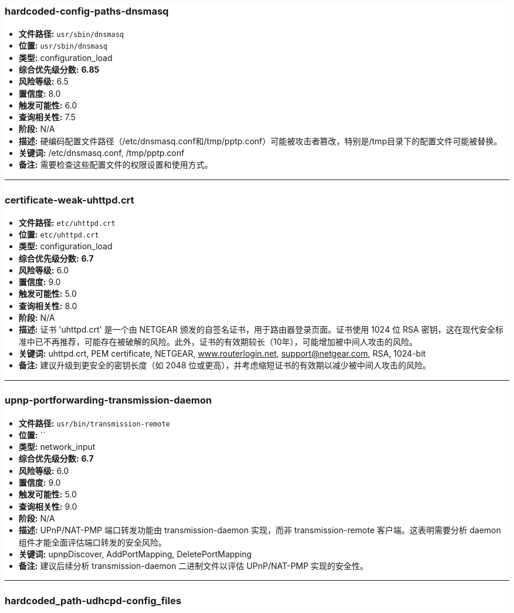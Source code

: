 ### hardcoded-config-paths-dnsmasq

- **文件路径:** `usr/sbin/dnsmasq`
- **位置:** `usr/sbin/dnsmasq`
- **类型:** configuration_load
- **综合优先级分数:** **6.85**
- **风险等级:** 6.5
- **置信度:** 8.0
- **触发可能性:** 6.0
- **查询相关性:** 7.5
- **阶段:** N/A
- **描述:** 硬编码配置文件路径（/etc/dnsmasq.conf和/tmp/pptp.conf）可能被攻击者篡改，特别是/tmp目录下的配置文件可能被替换。
- **关键词:** /etc/dnsmasq.conf, /tmp/pptp.conf
- **备注:** 需要检查这些配置文件的权限设置和使用方式。

---
### certificate-weak-uhttpd.crt

- **文件路径:** `etc/uhttpd.crt`
- **位置:** `etc/uhttpd.crt`
- **类型:** configuration_load
- **综合优先级分数:** **6.7**
- **风险等级:** 6.0
- **置信度:** 9.0
- **触发可能性:** 5.0
- **查询相关性:** 8.0
- **阶段:** N/A
- **描述:** 证书 'uhttpd.crt' 是一个由 NETGEAR 颁发的自签名证书，用于路由器登录页面。证书使用 1024 位 RSA 密钥，这在现代安全标准中已不再推荐，可能存在被破解的风险。此外，证书的有效期较长（10年），可能增加被中间人攻击的风险。
- **关键词:** uhttpd.crt, PEM certificate, NETGEAR, www.routerlogin.net, support@netgear.com, RSA, 1024-bit
- **备注:** 建议升级到更安全的密钥长度（如 2048 位或更高），并考虑缩短证书的有效期以减少被中间人攻击的风险。

---
### upnp-portforwarding-transmission-daemon

- **文件路径:** `usr/bin/transmission-remote`
- **位置:** ``
- **类型:** network_input
- **综合优先级分数:** **6.7**
- **风险等级:** 6.0
- **置信度:** 9.0
- **触发可能性:** 5.0
- **查询相关性:** 9.0
- **阶段:** N/A
- **描述:** UPnP/NAT-PMP 端口转发功能由 transmission-daemon 实现，而非 transmission-remote 客户端。这表明需要分析 daemon 组件才能全面评估端口转发的安全风险。
- **关键词:** upnpDiscover, AddPortMapping, DeletePortMapping
- **备注:** 建议后续分析 transmission-daemon 二进制文件以评估 UPnP/NAT-PMP 实现的安全性。

---
### hardcoded_path-udhcpd-config_files
